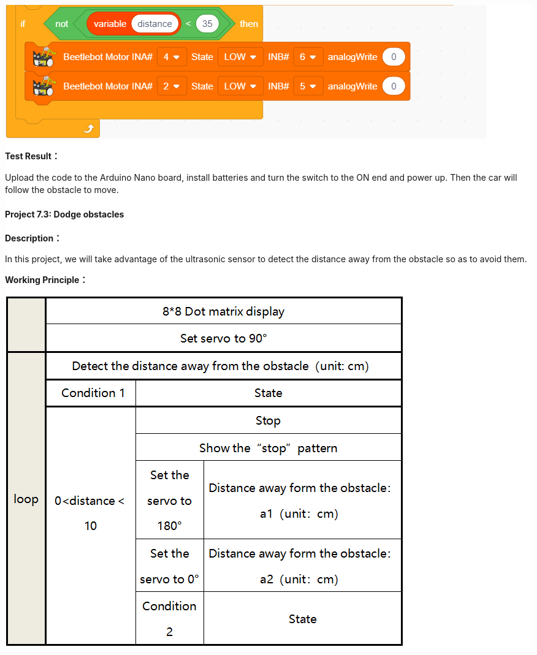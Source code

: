 ![](media/16b26829bef93b0d153e3e896059f962.png)

**Test Result：**

Upload the code to the Arduino Nano board, install batteries and turn the switch to the ON end and power up. Then the car will follow the obstacle to move.

#### Project 7.3: Dodge obstacles

**Description：**

In this project, we will take advantage of the ultrasonic sensor to detect the distance away from the obstacle so as to avoid them.

**Working Principle：**

![](media/image-20231008132805325.png)
